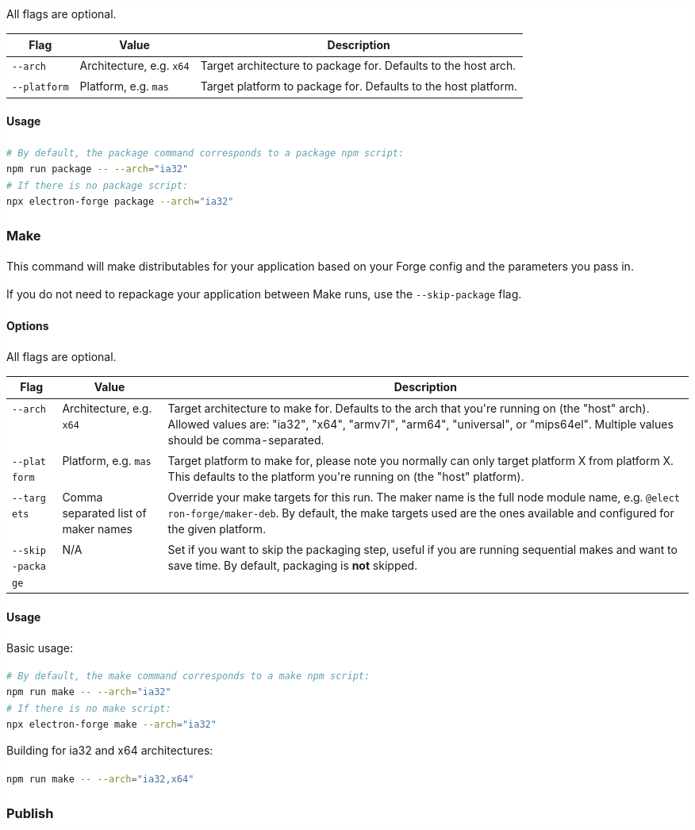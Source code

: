All flags are optional.

| Flag         | Value                    | Description                                                    |
| ------------ | ------------------------ | -------------------------------------------------------------- |
| `--arch`     | Architecture, e.g. `x64` | Target architecture to package for. Defaults to the host arch. |
| `--platform` | Platform, e.g. `mas`     | Target platform to package for. Defaults to the host platform. |

#### Usage

```bash
# By default, the package command corresponds to a package npm script:
npm run package -- --arch="ia32"
# If there is no package script:
npx electron-forge package --arch="ia32"
```

### Make

This command will make distributables for your application based on your Forge config and the parameters you pass in.

If you do not need to repackage your application between Make runs, use the `--skip-package` flag.

#### Options

All flags are optional.

| Flag             | Value                               | Description                                                                                                                                                                                                                  |
| ---------------- | ----------------------------------- | ---------------------------------------------------------------------------------------------------------------------------------------------------------------------------------------------------------------------------- |
| `--arch`         | Architecture, e.g. `x64`            | Target architecture to make for. Defaults to the arch that you're running on (the "host" arch). Allowed values are: "ia32", "x64", "armv7l", "arm64", "universal", or "mips64el". Multiple values should be comma-separated. |
| `--platform`     | Platform, e.g. `mas`                | Target platform to make for, please note you normally can only target platform X from platform X. This defaults to the platform you're running on (the "host" platform).                                                     |
| `--targets`      | Comma separated list of maker names | Override your make targets for this run. The maker name is the full node module name, e.g. `@electron-forge/maker-deb`. By default, the make targets used are the ones available and configured for the given platform.      |
| `--skip-package` | N/A                                 | Set if you want to skip the packaging step, useful if you are running sequential makes and want to save time. By default, packaging is **not** skipped.                                                                      |

#### Usage

Basic usage:

```bash
# By default, the make command corresponds to a make npm script:
npm run make -- --arch="ia32"
# If there is no make script:
npx electron-forge make --arch="ia32"
```

Building for ia32 and x64 architectures:

```bash
npm run make -- --arch="ia32,x64"
```

### Publish
